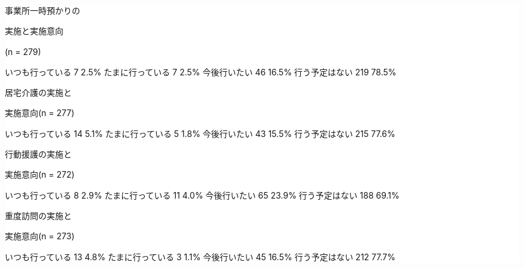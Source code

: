 事業所一時預かりの 

実施と実施意向 

(n = 279) 

いつも行っている 
7 
2.5% 
たまに行っている 
7 
2.5% 
今後行いたい 
46 16.5% 
行う予定はない 
219 78.5% 

居宅介護の実施と 

実施意向(n = 277) 

いつも行っている 
14 
5.1% 
たまに行っている 
5 
1.8% 
今後行いたい 
43 15.5% 
行う予定はない 
215 77.6% 

行動援護の実施と 

実施意向(n = 272) 

いつも行っている 
8 
2.9% 
たまに行っている 
11 
4.0% 
今後行いたい 
65 23.9% 
行う予定はない 
188 69.1% 

重度訪問の実施と 

実施意向(n = 273) 

いつも行っている 
13 
4.8% 
たまに行っている 
3 
1.1% 
今後行いたい 
45 16.5% 
行う予定はない 
212 77.7% 
